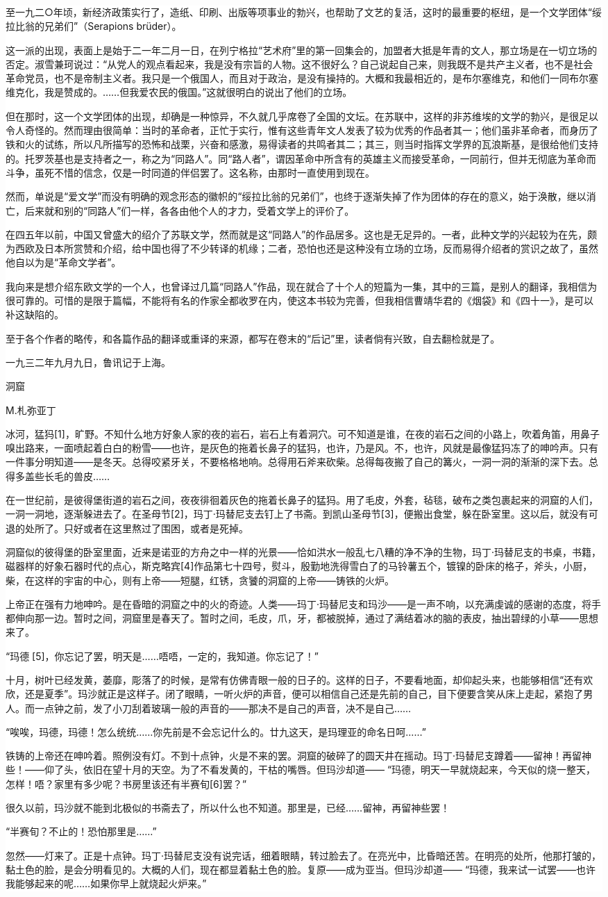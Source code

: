 至一九二○年顷，新经济政策实行了，造纸、印刷、出版等项事业的勃兴，也帮助了文艺的复活，这时的最重要的枢纽，是一个文学团体“绥拉比翁的兄弟们”（Serapions brüder）。

这一派的出现，表面上是始于二一年二月一日，在列宁格拉“艺术府”里的第一回集会的，加盟者大抵是年青的文人，那立场是在一切立场的否定。淑雪兼珂说过：“从党人的观点看起来，我是没有宗旨的人物。这不很好么？自己说起自己来，则我既不是共产主义者，也不是社会革命党员，也不是帝制主义者。我只是一个俄国人，而且对于政治，是没有操持的。大概和我最相近的，是布尔塞维克，和他们一同布尔塞维克化，我是赞成的。……但我爱农民的俄国。”这就很明白的说出了他们的立场。

但在那时，这一个文学团体的出现，却确是一种惊异，不久就几乎席卷了全国的文坛。在苏联中，这样的非苏维埃的文学的勃兴，是很足以令人奇怪的。然而理由很简单：当时的革命者，正忙于实行，惟有这些青年文人发表了较为优秀的作品者其一；他们虽非革命者，而身历了铁和火的试练，所以凡所描写的恐怖和战栗，兴奋和感激，易得读者的共鸣者其二；其三，则当时指挥文学界的瓦浪斯基，是很给他们支持的。托罗茨基也是支持者之一，称之为“同路人”。同“路人者”，谓因革命中所含有的英雄主义而接受革命，一同前行，但并无彻底为革命而斗争，虽死不惜的信念，仅是一时同道的伴侣罢了。这名称，由那时一直使用到现在。

然而，单说是“爱文学”而没有明确的观念形态的徽帜的“绥拉比翁的兄弟们”，也终于逐渐失掉了作为团体的存在的意义，始于涣散，继以消亡，后来就和别的“同路人”们一样，各各由他个人的才力，受着文学上的评价了。

在四五年以前，中国又曾盛大的绍介了苏联文学，然而就是这“同路人”的作品居多。这也是无足异的。一者，此种文学的兴起较为在先，颇为西欧及日本所赏赞和介绍，给中国也得了不少转译的机缘；二者，恐怕也还是这种没有立场的立场，反而易得介绍者的赏识之故了，虽然他自以为是“革命文学者”。

我向来是想介绍东欧文学的一个人，也曾译过几篇“同路人”作品，现在就合了十个人的短篇为一集，其中的三篇，是别人的翻译，我相信为很可靠的。可惜的是限于篇幅，不能将有名的作家全都收罗在内，使这本书较为完善，但我相信曹靖华君的《烟袋》和《四十一》，是可以补这缺陷的。

至于各个作者的略传，和各篇作品的翻译或重译的来源，都写在卷末的“后记”里，读者倘有兴致，自去翻检就是了。

一九三二年九月九日，鲁讯记于上海。





洞窟


M.札弥亚丁





冰河，猛犸[1]，旷野。不知什么地方好象人家的夜的岩石，岩石上有着洞穴。可不知道是谁，在夜的岩石之间的小路上，吹着角笛，用鼻子嗅出路来，一面喷起着白白的粉雪——也许，是灰色的拖着长鼻子的猛犸，也许，乃是风。不，也许，风就是最像猛犸冻了的呻吟声。只有一件事分明知道——是冬天。总得咬紧牙关，不要格格地响。总得用石斧来砍柴。总得每夜搬了自己的篝火，一洞一洞的渐渐的深下去。总得多盖些长毛的兽皮……

在一世纪前，是彼得堡街道的岩石之间，夜夜徘徊着灰色的拖着长鼻子的猛犸。用了毛皮，外套，毡毯，破布之类包裹起来的洞窟的人们，一洞一洞地，逐渐躲进去了。在圣母节[2]，玛丁·玛替尼支去钉上了书斋。到凯山圣母节[3]，便搬出食堂，躲在卧室里。这以后，就没有可退的处所了。只好或者在这里熬过了围困，或者是死掉。

洞窟似的彼得堡的卧室里面，近来是诺亚的方舟之中一样的光景——恰如洪水一般乱七八糟的净不净的生物，玛丁·玛替尼支的书桌，书籍，磁器样的好象石器时代的点心，斯克略宾[4]作品第七十四号，熨斗，殷勤地洗得雪白了的马铃薯五个，镀镍的卧床的格子，斧头，小厨，柴，在这样的宇宙的中心，则有上帝——短腿，红锈，贪饕的洞窟的上帝——铸铁的火炉。

上帝正在强有力地呻吟。是在昏暗的洞窟之中的火的奇迹。人类——玛丁·玛替尼支和玛沙——是一声不响，以充满虔诚的感谢的态度，将手都伸向那一边。暂时之间，洞窟里是春天了。暂时之间，毛皮，爪，牙，都被脱掉，通过了满结着冰的脑的表皮，抽出碧绿的小草——思想来了。

“玛德 [5]，你忘记了罢，明天是……唔唔，一定的，我知道。你忘记了！”

十月，树叶已经发黄，萎靡，彫落了的时候，是常有仿佛青眼一般的日子的。这样的日子，不要看地面，却仰起头来，也能够相信“还有欢欣，还是夏季”。玛沙就正是这样子。闭了眼睛，一听火炉的声音，便可以相信自己还是先前的自己，目下便要含笑从床上走起，紧抱了男人。而一点钟之前，发了小刀刮着玻璃一般的声音的——那决不是自己的声音，决不是自己……

“唉唉，玛德，玛德！怎么统统……你先前是不会忘记什么的。廿九这天，是玛理亚的命名日呵……”

铁铸的上帝还在呻吟着。照例没有灯。不到十点钟，火是不来的罢。洞窟的破碎了的圆天井在摇动。玛丁·玛替尼支蹲着——留神！再留神些！——仰了头，依旧在望十月的天空。为了不看发黄的，干枯的嘴唇。但玛沙却道—— “玛德，明天一早就烧起来，今天似的烧一整天，怎样！唔？家里有多少呢？书房里该还有半赛旬[6]罢？”

很久以前，玛沙就不能到北极似的书斋去了，所以什么也不知道。那里是，已经……留神，再留神些罢！

“半赛旬？不止的！恐怕那里是……”

忽然——灯来了。正是十点钟。玛丁·玛替尼支没有说完话，细着眼睛，转过脸去了。在亮光中，比昏暗还苦。在明亮的处所，他那打皱的，黏土色的脸，是会分明看见的。大概的人们，现在都显着黏土色的脸。复原——成为亚当。但玛沙却道—— “玛德，我来试一试罢——也许我能够起来的呢……如果你早上就烧起火炉来。”
